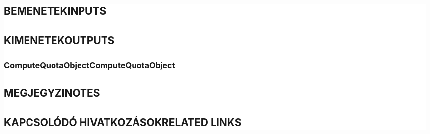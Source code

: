 ## <span data-ttu-id="223a6-142">BEMENETEK</span><span class="sxs-lookup"><span data-stu-id="223a6-142">INPUTS</span></span>

## <span data-ttu-id="223a6-143">KIMENETEK</span><span class="sxs-lookup"><span data-stu-id="223a6-143">OUTPUTS</span></span>

### <span data-ttu-id="223a6-144">ComputeQuotaObject</span><span class="sxs-lookup"><span data-stu-id="223a6-144">ComputeQuotaObject</span></span>

## <span data-ttu-id="223a6-145">MEGJEGYZI</span><span class="sxs-lookup"><span data-stu-id="223a6-145">NOTES</span></span>

## <span data-ttu-id="223a6-146">KAPCSOLÓDÓ HIVATKOZÁSOK</span><span class="sxs-lookup"><span data-stu-id="223a6-146">RELATED LINKS</span></span>

